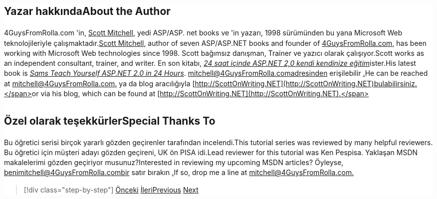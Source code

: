 ## <a name="about-the-author"></a><span data-ttu-id="6d689-192">Yazar hakkında</span><span class="sxs-lookup"><span data-stu-id="6d689-192">About the Author</span></span>

<span data-ttu-id="6d689-193">4GuysFromRolla.com 'in, [Scott Mitchell](http://www.4guysfromrolla.com/ScottMitchell.shtml), yedi ASP/ASP. net books ve [](http://www.4guysfromrolla.com)'in yazarı, 1998 sürümünden bu yana Microsoft Web teknolojileriyle çalışmaktadır.</span><span class="sxs-lookup"><span data-stu-id="6d689-193">[Scott Mitchell](http://www.4guysfromrolla.com/ScottMitchell.shtml), author of seven ASP/ASP.NET books and founder of [4GuysFromRolla.com](http://www.4guysfromrolla.com), has been working with Microsoft Web technologies since 1998.</span></span> <span data-ttu-id="6d689-194">Scott bağımsız danışman, Trainer ve yazıcı olarak çalışıyor.</span><span class="sxs-lookup"><span data-stu-id="6d689-194">Scott works as an independent consultant, trainer, and writer.</span></span> <span data-ttu-id="6d689-195">En son kitabı, [*24 saat içinde ASP.NET 2,0 kendi kendinize eğitim*](https://www.amazon.com/exec/obidos/ASIN/0672327384/4guysfromrollaco)ister.</span><span class="sxs-lookup"><span data-stu-id="6d689-195">His latest book is [*Sams Teach Yourself ASP.NET 2.0 in 24 Hours*](https://www.amazon.com/exec/obidos/ASIN/0672327384/4guysfromrollaco).</span></span> <span data-ttu-id="6d689-196">mitchell@4GuysFromRolla.comadresinden erişilebilir [.](mailto:mitchell@4GuysFromRolla.com)</span><span class="sxs-lookup"><span data-stu-id="6d689-196">He can be reached at [mitchell@4GuysFromRolla.com.](mailto:mitchell@4GuysFromRolla.com)</span></span> <span data-ttu-id="6d689-197">ya da blog aracılığıyla [http://ScottOnWriting.NET](http://ScottOnWriting.NET)bulabilirsiniz.</span><span class="sxs-lookup"><span data-stu-id="6d689-197">or via his blog, which can be found at [http://ScottOnWriting.NET](http://ScottOnWriting.NET).</span></span>

## <a name="special-thanks-to"></a><span data-ttu-id="6d689-198">Özel olarak teşekkürler</span><span class="sxs-lookup"><span data-stu-id="6d689-198">Special Thanks To</span></span>

<span data-ttu-id="6d689-199">Bu öğretici serisi birçok yararlı gözden geçirenler tarafından incelendi.</span><span class="sxs-lookup"><span data-stu-id="6d689-199">This tutorial series was reviewed by many helpful reviewers.</span></span> <span data-ttu-id="6d689-200">Bu öğretici için müşteri adayı gözden geçireni, UK ön PISA idi.</span><span class="sxs-lookup"><span data-stu-id="6d689-200">Lead reviewer for this tutorial was Ken Pespisa.</span></span> <span data-ttu-id="6d689-201">Yaklaşan MSDN makalelerimi gözden geçiriyor musunuz?</span><span class="sxs-lookup"><span data-stu-id="6d689-201">Interested in reviewing my upcoming MSDN articles?</span></span> <span data-ttu-id="6d689-202">Öyleyse, benimitchell@4GuysFromRolla.combir satır bırakın [.](mailto:mitchell@4GuysFromRolla.com)</span><span class="sxs-lookup"><span data-stu-id="6d689-202">If so, drop me a line at [mitchell@4GuysFromRolla.com.](mailto:mitchell@4GuysFromRolla.com)</span></span>

> [!div class="step-by-step"]
> <span data-ttu-id="6d689-203">[Önceki](performing-batch-updates-vb.md)
> [İleri](adding-validation-controls-to-the-datalist-s-editing-interface-vb.md)</span><span class="sxs-lookup"><span data-stu-id="6d689-203">[Previous](performing-batch-updates-vb.md)
[Next](adding-validation-controls-to-the-datalist-s-editing-interface-vb.md)</span></span>
